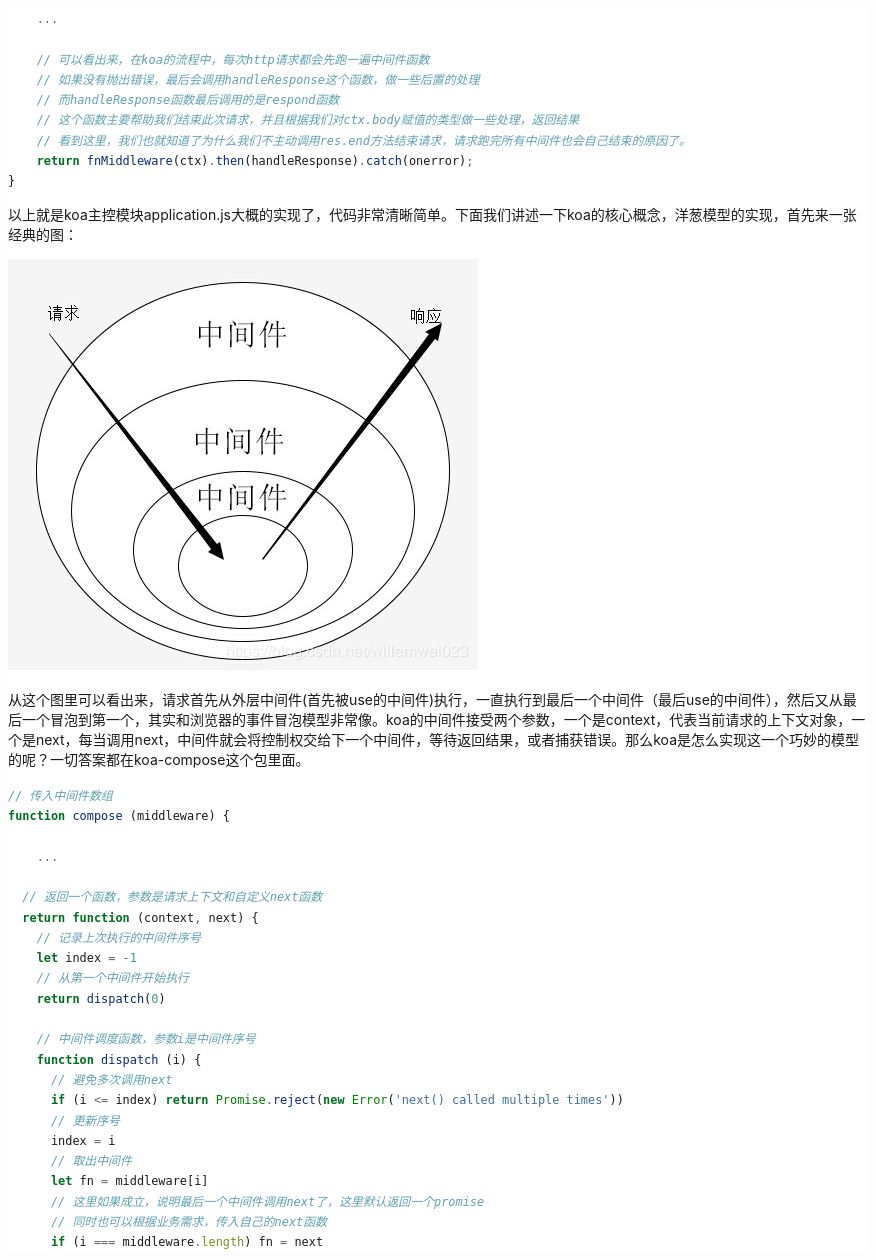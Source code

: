 ```javascript
    ...
    
    // 可以看出来，在koa的流程中，每次http请求都会先跑一遍中间件函数
    // 如果没有抛出错误，最后会调用handleResponse这个函数，做一些后置的处理
    // 而handleResponse函数最后调用的是respond函数
    // 这个函数主要帮助我们结束此次请求，并且根据我们对ctx.body赋值的类型做一些处理，返回结果
    // 看到这里，我们也就知道了为什么我们不主动调用res.end方法结束请求，请求跑完所有中间件也会自己结束的原因了。
    return fnMiddleware(ctx).then(handleResponse).catch(onerror);
}

```

以上就是koa主控模块application.js大概的实现了，代码非常清晰简单。下面我们讲述一下koa的核心概念，洋葱模型的实现，首先来一张经典的图：

![koa洋葱模型](./1597952571088.png)

从这个图里可以看出来，请求首先从外层中间件(首先被use的中间件)执行，一直执行到最后一个中间件（最后use的中间件），然后又从最后一个冒泡到第一个，其实和浏览器的事件冒泡模型非常像。koa的中间件接受两个参数，一个是context，代表当前请求的上下文对象，一个是next，每当调用next，中间件就会将控制权交给下一个中间件，等待返回结果，或者捕获错误。那么koa是怎么实现这一个巧妙的模型的呢？一切答案都在koa-compose这个包里面。

```javascript
// 传入中间件数组
function compose (middleware) {
  
    ...

  // 返回一个函数，参数是请求上下文和自定义next函数
  return function (context, next) {
    // 记录上次执行的中间件序号
    let index = -1
    // 从第一个中间件开始执行
    return dispatch(0)
    
    // 中间件调度函数，参数i是中间件序号
    function dispatch (i) {
      // 避免多次调用next
      if (i <= index) return Promise.reject(new Error('next() called multiple times'))
      // 更新序号
      index = i
      // 取出中间件
      let fn = middleware[i]
      // 这里如果成立，说明最后一个中间件调用next了，这里默认返回一个promise
  	  // 同时也可以根据业务需求，传入自己的next函数
      if (i === middleware.length) fn = next
```